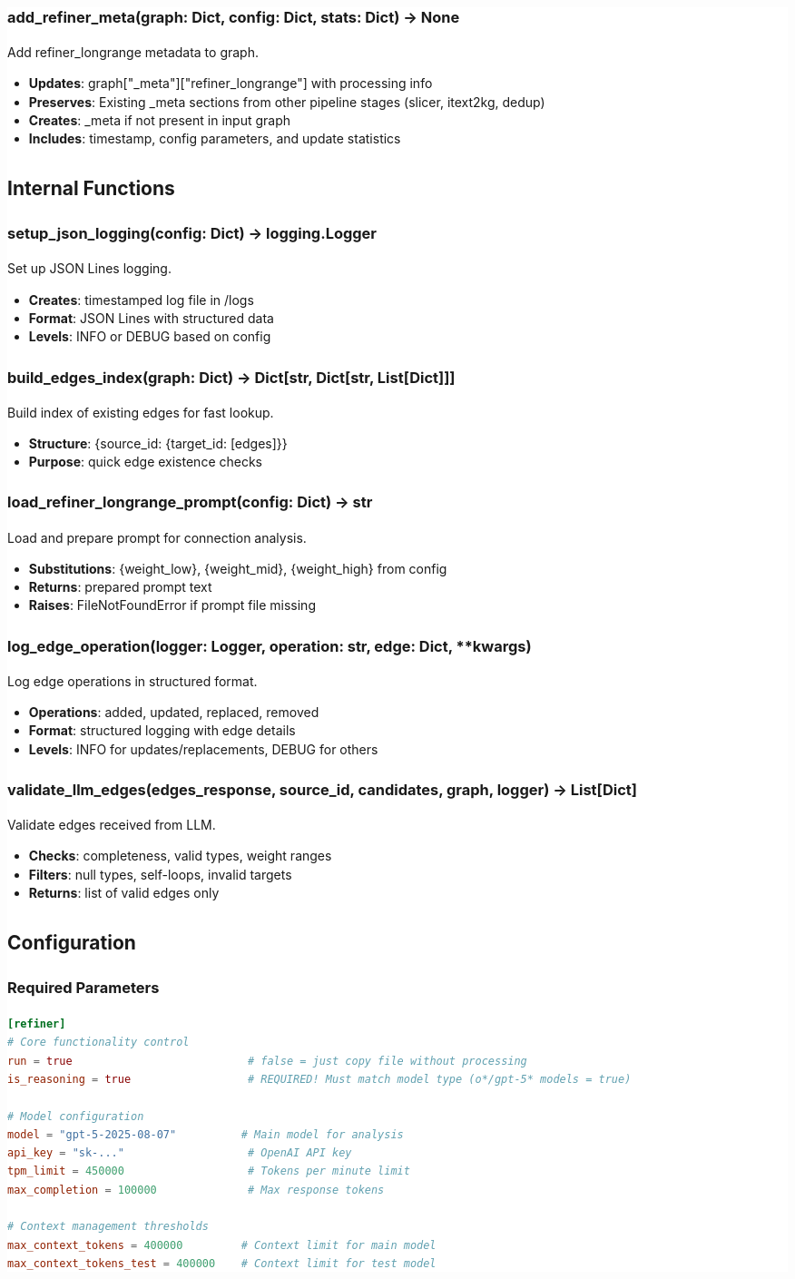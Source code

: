 ### add_refiner_meta(graph: Dict, config: Dict, stats: Dict) -> None
Add refiner_longrange metadata to graph.
- **Updates**: graph["_meta"]["refiner_longrange"] with processing info
- **Preserves**: Existing _meta sections from other pipeline stages (slicer, itext2kg, dedup)
- **Creates**: _meta if not present in input graph
- **Includes**: timestamp, config parameters, and update statistics

## Internal Functions

### setup_json_logging(config: Dict) -> logging.Logger
Set up JSON Lines logging.
- **Creates**: timestamped log file in /logs
- **Format**: JSON Lines with structured data
- **Levels**: INFO or DEBUG based on config

### build_edges_index(graph: Dict) -> Dict[str, Dict[str, List[Dict]]]
Build index of existing edges for fast lookup.
- **Structure**: {source_id: {target_id: [edges]}}
- **Purpose**: quick edge existence checks

### load_refiner_longrange_prompt(config: Dict) -> str
Load and prepare prompt for connection analysis.
- **Substitutions**: {weight_low}, {weight_mid}, {weight_high} from config
- **Returns**: prepared prompt text
- **Raises**: FileNotFoundError if prompt file missing

### log_edge_operation(logger: Logger, operation: str, edge: Dict, **kwargs)
Log edge operations in structured format.
- **Operations**: added, updated, replaced, removed
- **Format**: structured logging with edge details
- **Levels**: INFO for updates/replacements, DEBUG for others

### validate_llm_edges(edges_response, source_id, candidates, graph, logger) -> List[Dict]
Validate edges received from LLM.
- **Checks**: completeness, valid types, weight ranges
- **Filters**: null types, self-loops, invalid targets
- **Returns**: list of valid edges only

## Configuration

### Required Parameters
```toml
[refiner]
# Core functionality control
run = true                           # false = just copy file without processing
is_reasoning = true                  # REQUIRED! Must match model type (o*/gpt-5* models = true)

# Model configuration
model = "gpt-5-2025-08-07"          # Main model for analysis
api_key = "sk-..."                   # OpenAI API key
tpm_limit = 450000                   # Tokens per minute limit
max_completion = 100000              # Max response tokens

# Context management thresholds
max_context_tokens = 400000         # Context limit for main model
max_context_tokens_test = 400000    # Context limit for test model
```